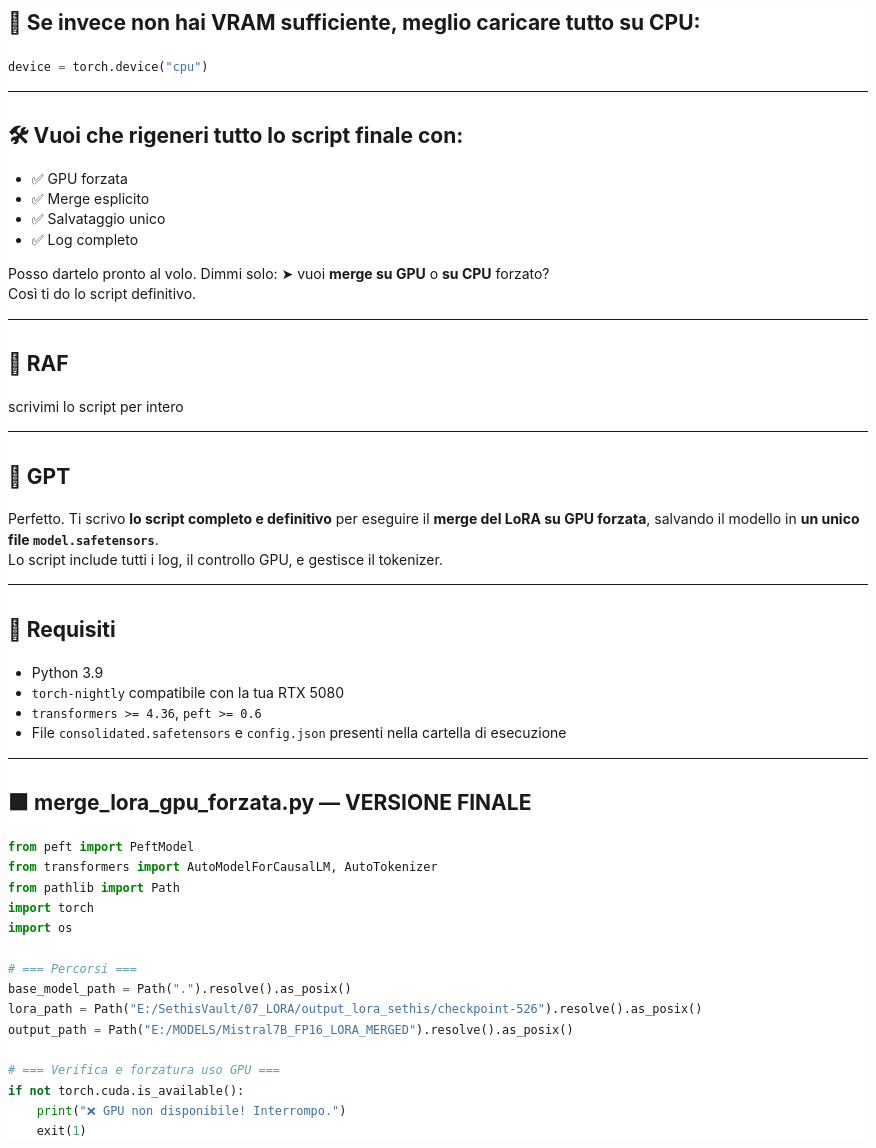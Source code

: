
## 🧠 Se invece **non hai VRAM sufficiente**, meglio caricare tutto su **CPU**:

```python
device = torch.device("cpu")
```

---

## 🛠 Vuoi che rigeneri tutto lo script finale con:

- ✅ GPU forzata
- ✅ Merge esplicito
- ✅ Salvataggio unico
- ✅ Log completo

Posso dartelo pronto al volo. Dimmi solo:
➤ vuoi **merge su GPU** o **su CPU** forzato?  
Così ti do lo script definitivo.

---

## 👤 **RAF**

scrivimi lo script per intero

---

## 🤖 **GPT**

Perfetto. Ti scrivo **lo script completo e definitivo** per eseguire il **merge del LoRA su GPU forzata**, salvando il modello in **un unico file `model.safetensors`**.  
Lo script include tutti i log, il controllo GPU, e gestisce il tokenizer.

---

## 🧠 Requisiti
- Python 3.9  
- `torch-nightly` compatibile con la tua RTX 5080  
- `transformers >= 4.36`, `peft >= 0.6`
- File `consolidated.safetensors` e `config.json` presenti nella cartella di esecuzione

---

## 🟩 **merge_lora_gpu_forzata.py** — VERSIONE FINALE

```python
from peft import PeftModel
from transformers import AutoModelForCausalLM, AutoTokenizer
from pathlib import Path
import torch
import os

# === Percorsi ===
base_model_path = Path(".").resolve().as_posix()
lora_path = Path("E:/SethisVault/07_LORA/output_lora_sethis/checkpoint-526").resolve().as_posix()
output_path = Path("E:/MODELS/Mistral7B_FP16_LORA_MERGED").resolve().as_posix()

# === Verifica e forzatura uso GPU ===
if not torch.cuda.is_available():
    print("❌ GPU non disponibile! Interrompo.")
    exit(1)

```
